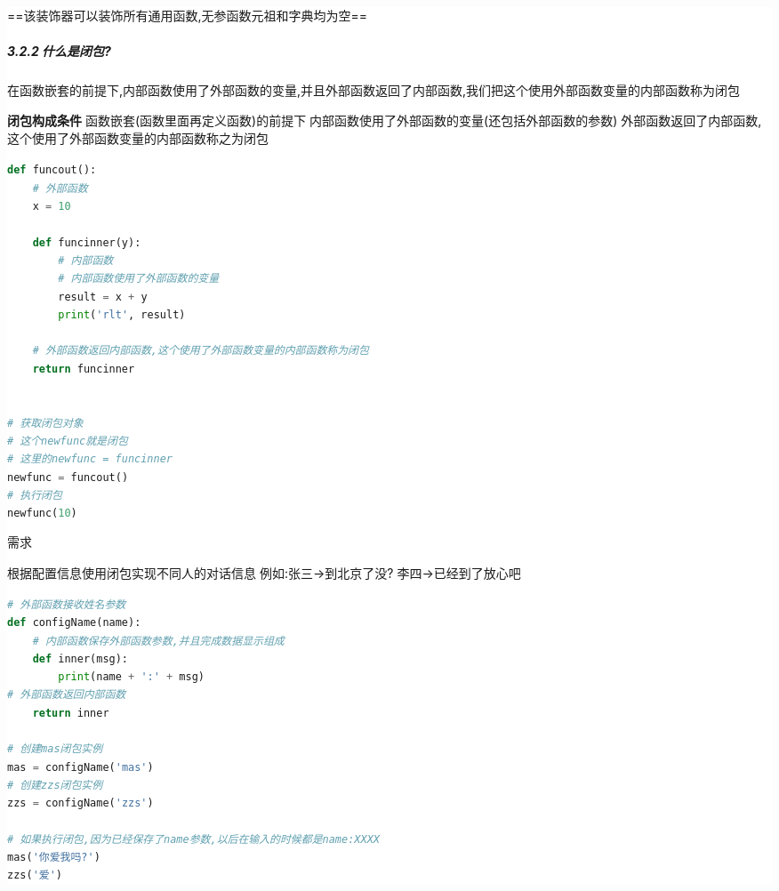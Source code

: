 ==该装饰器可以装饰所有通用函数,无参函数元祖和字典均为空==

##### 3.2.2 什么是闭包?

在函数嵌套的前提下,内部函数使用了外部函数的变量,并且外部函数返回了内部函数,我们把这个使用外部函数变量的内部函数称为闭包

**闭包构成条件**
	函数嵌套(函数里面再定义函数)的前提下
	内部函数使用了外部函数的变量(还包括外部函数的参数)
	外部函数返回了内部函数,这个使用了外部函数变量的内部函数称之为闭包

```python
def funcout():
    # 外部函数
    x = 10

    def funcinner(y):
        # 内部函数
        # 内部函数使用了外部函数的变量
        result = x + y
        print('rlt', result)

    # 外部函数返回内部函数,这个使用了外部函数变量的内部函数称为闭包
    return funcinner


# 获取闭包对象
# 这个newfunc就是闭包
# 这里的newfunc = funcinner
newfunc = funcout()
# 执行闭包
newfunc(10)

```

需求

根据配置信息使用闭包实现不同人的对话信息
例如:张三->到北京了没? 李四->已经到了放心吧

```python
# 外部函数接收姓名参数
def configName(name):
    # 内部函数保存外部函数参数,并且完成数据显示组成
    def inner(msg):
        print(name + ':' + msg)
# 外部函数返回内部函数
    return inner

# 创建mas闭包实例
mas = configName('mas')
# 创建zzs闭包实例
zzs = configName('zzs')

# 如果执行闭包,因为已经保存了name参数,以后在输入的时候都是name:XXXX
mas('你爱我吗?')
zzs('爱')

```
